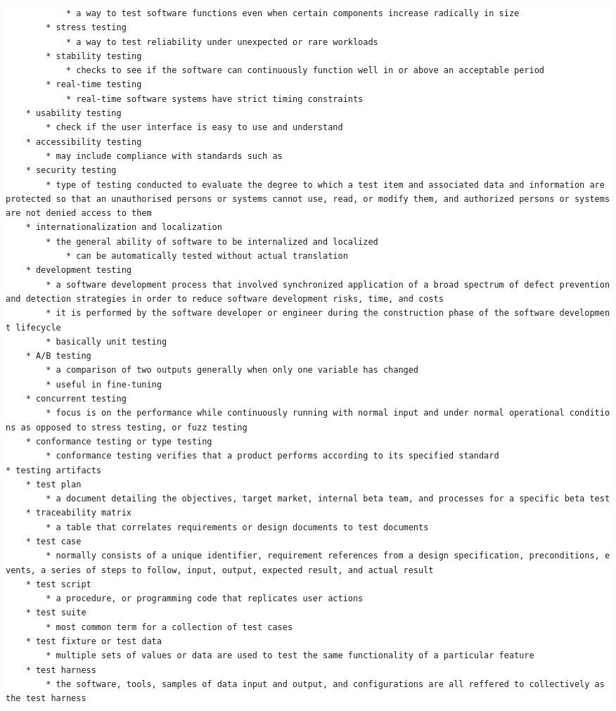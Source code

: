 				* a way to test software functions even when certain components increase radically in size
			* stress testing 
				* a way to test reliability under unexpected or rare workloads
			* stability testing
				* checks to see if the software can continuously function well in or above an acceptable period
			* real-time testing
				* real-time software systems have strict timing constraints
		* usability testing
			* check if the user interface is easy to use and understand
		* accessibility testing
			* may include compliance with standards such as 
		* security testing
			* type of testing conducted to evaluate the degree to which a test item and associated data and information are protected so that an unauthorised persons or systems cannot use, read, or modify them, and authorized persons or systems are not denied access to them
		* internationalization and localization	
			* the general ability of software to be internalized and localized	
				* can be automatically tested without actual translation
		* development testing
			* a software development process that involved synchronized application of a broad spectrum of defect prevention and detection strategies in order to reduce software development risks, time, and costs
			* it is performed by the software developer or engineer during the construction phase of the software development lifecycle
			* basically unit testing
		* A/B testing
			* a comparison of two outputs generally when only one variable has changed
			* useful in fine-tuning
		* concurrent testing
			* focus is on the performance while continuously running with normal input and under normal operational conditions as opposed to stress testing, or fuzz testing
		* conformance testing or type testing
			* conformance testing verifies that a product performs according to its specified standard
	* testing artifacts
		* test plan
			* a document detailing the objectives, target market, internal beta team, and processes for a specific beta test
		* traceability matrix
			* a table that correlates requirements or design documents to test documents
		* test case
			* normally consists of a unique identifier, requirement references from a design specification, preconditions, events, a series of steps to follow, input, output, expected result, and actual result
		* test script
			* a procedure, or programming code that replicates user actions
		* test suite
			* most common term for a collection of test cases
		* test fixture or test data
			* multiple sets of values or data are used to test the same functionality of a particular feature
		* test harness
			* the software, tools, samples of data input and output, and configurations are all reffered to collectively as the test harness
